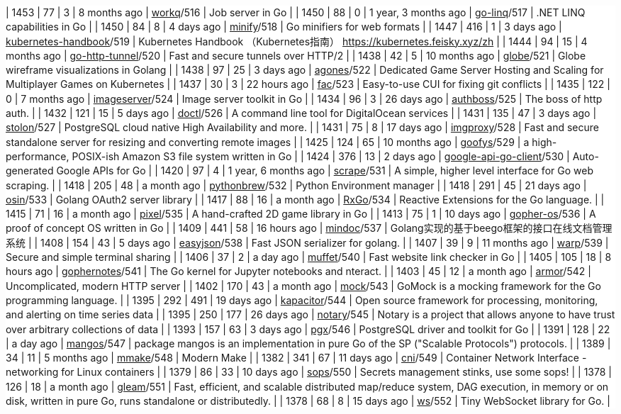 | 1453 | 77 | 3 | 8 months ago | [workq](https://github.com/iamduo/workq)/516 | Job server in Go |
| 1450 | 88 | 0 | 1 year, 3 months ago | [go-linq](https://github.com/ahmetb/go-linq)/517 | .NET LINQ capabilities in Go |
| 1450 | 84 | 8 | 4 days ago | [minify](https://github.com/tdewolff/minify)/518 | Go minifiers for web formats |
| 1447 | 416 | 1 | 3 days ago | [kubernetes-handbook](https://github.com/feiskyer/kubernetes-handbook)/519 | Kubernetes Handbook （Kubernetes指南）   https://kubernetes.feisky.xyz/zh |
| 1444 | 94 | 15 | 4 months ago | [go-http-tunnel](https://github.com/mmatczuk/go-http-tunnel)/520 | Fast and secure tunnels over HTTP/2 |
| 1438 | 42 | 5 | 10 months ago | [globe](https://github.com/mmcloughlin/globe)/521 | Globe wireframe visualizations in Golang |
| 1438 | 97 | 25 | 3 days ago | [agones](https://github.com/GoogleCloudPlatform/agones)/522 | Dedicated Game Server Hosting and Scaling for Multiplayer Games on Kubernetes |
| 1437 | 30 | 3 | 22 hours ago | [fac](https://github.com/mkchoi212/fac)/523 | Easy-to-use CUI for fixing git conflicts |
| 1435 | 122 | 0 | 7 months ago | [imageserver](https://github.com/pierrre/imageserver)/524 | Image server toolkit in Go |
| 1434 | 96 | 3 | 26 days ago | [authboss](https://github.com/volatiletech/authboss)/525 | The boss of http auth. |
| 1432 | 121 | 15 | 5 days ago | [doctl](https://github.com/digitalocean/doctl)/526 | A command line tool for DigitalOcean services |
| 1431 | 135 | 47 | 3 days ago | [stolon](https://github.com/sorintlab/stolon)/527 | PostgreSQL cloud native High Availability and more. |
| 1431 | 75 | 8 | 17 days ago | [imgproxy](https://github.com/DarthSim/imgproxy)/528 | Fast and secure standalone server for resizing and converting remote images |
| 1425 | 124 | 65 | 10 months ago | [goofys](https://github.com/kahing/goofys)/529 | a high-performance, POSIX-ish Amazon S3 file system written in Go |
| 1424 | 376 | 13 | 2 days ago | [google-api-go-client](https://github.com/google/google-api-go-client)/530 | Auto-generated Google APIs for Go |
| 1420 | 97 | 4 | 1 year, 6 months ago | [scrape](https://github.com/yhat/scrape)/531 | A simple, higher level interface for Go web scraping. |
| 1418 | 205 | 48 | a month ago | [pythonbrew](https://github.com/utahta/pythonbrew)/532 | Python Environment manager |
| 1418 | 291 | 45 | 21 days ago | [osin](https://github.com/RangelReale/osin)/533 | Golang OAuth2 server library |
| 1417 | 88 | 16 | a month ago | [RxGo](https://github.com/ReactiveX/RxGo)/534 | Reactive Extensions for the Go language. |
| 1415 | 71 | 16 | a month ago | [pixel](https://github.com/faiface/pixel)/535 | A hand-crafted 2D game library in Go |
| 1413 | 75 | 1 | 10 days ago | [gopher-os](https://github.com/achilleasa/gopher-os)/536 | A proof of concept OS written in Go |
| 1409 | 441 | 58 | 16 hours ago | [mindoc](https://github.com/lifei6671/mindoc)/537 | Golang实现的基于beego框架的接口在线文档管理系统 |
| 1408 | 154 | 43 | 5 days ago | [easyjson](https://github.com/mailru/easyjson)/538 | Fast JSON serializer for golang. |
| 1407 | 39 | 9 | 11 months ago | [warp](https://github.com/spolu/warp)/539 | Secure and simple terminal sharing |
| 1406 | 37 | 2 | a day ago | [muffet](https://github.com/raviqqe/muffet)/540 | Fast website link checker in Go |
| 1405 | 105 | 18 | 8 hours ago | [gophernotes](https://github.com/gopherdata/gophernotes)/541 | The Go kernel for Jupyter notebooks and nteract. |
| 1403 | 45 | 12 | a month ago | [armor](https://github.com/labstack/armor)/542 | Uncomplicated, modern HTTP server |
| 1402 | 170 | 43 | a month ago | [mock](https://github.com/golang/mock)/543 | GoMock is a mocking framework for the Go programming language. |
| 1395 | 292 | 491 | 19 days ago | [kapacitor](https://github.com/influxdata/kapacitor)/544 | Open source framework for processing, monitoring, and alerting on time series data |
| 1395 | 250 | 177 | 26 days ago | [notary](https://github.com/theupdateframework/notary)/545 | Notary is a project that allows anyone to have trust over arbitrary collections of data |
| 1393 | 157 | 63 | 3 days ago | [pgx](https://github.com/jackc/pgx)/546 | PostgreSQL driver and toolkit for Go |
| 1391 | 128 | 22 | a day ago | [mangos](https://github.com/go-mangos/mangos)/547 | package mangos is an implementation in pure Go of the SP ("Scalable Protocols") protocols. |
| 1389 | 34 | 11 | 5 months ago | [mmake](https://github.com/tj/mmake)/548 | Modern Make  |
| 1382 | 341 | 67 | 11 days ago | [cni](https://github.com/containernetworking/cni)/549 | Container Network Interface - networking for Linux containers |
| 1379 | 86 | 33 | 10 days ago | [sops](https://github.com/mozilla/sops)/550 | Secrets management stinks, use some sops! |
| 1378 | 126 | 18 | a month ago | [gleam](https://github.com/chrislusf/gleam)/551 | Fast, efficient, and scalable distributed map/reduce system, DAG execution, in memory or on disk, written in pure Go, runs standalone or distributedly. |
| 1378 | 68 | 8 | 15 days ago | [ws](https://github.com/gobwas/ws)/552 | Tiny WebSocket library for Go. |